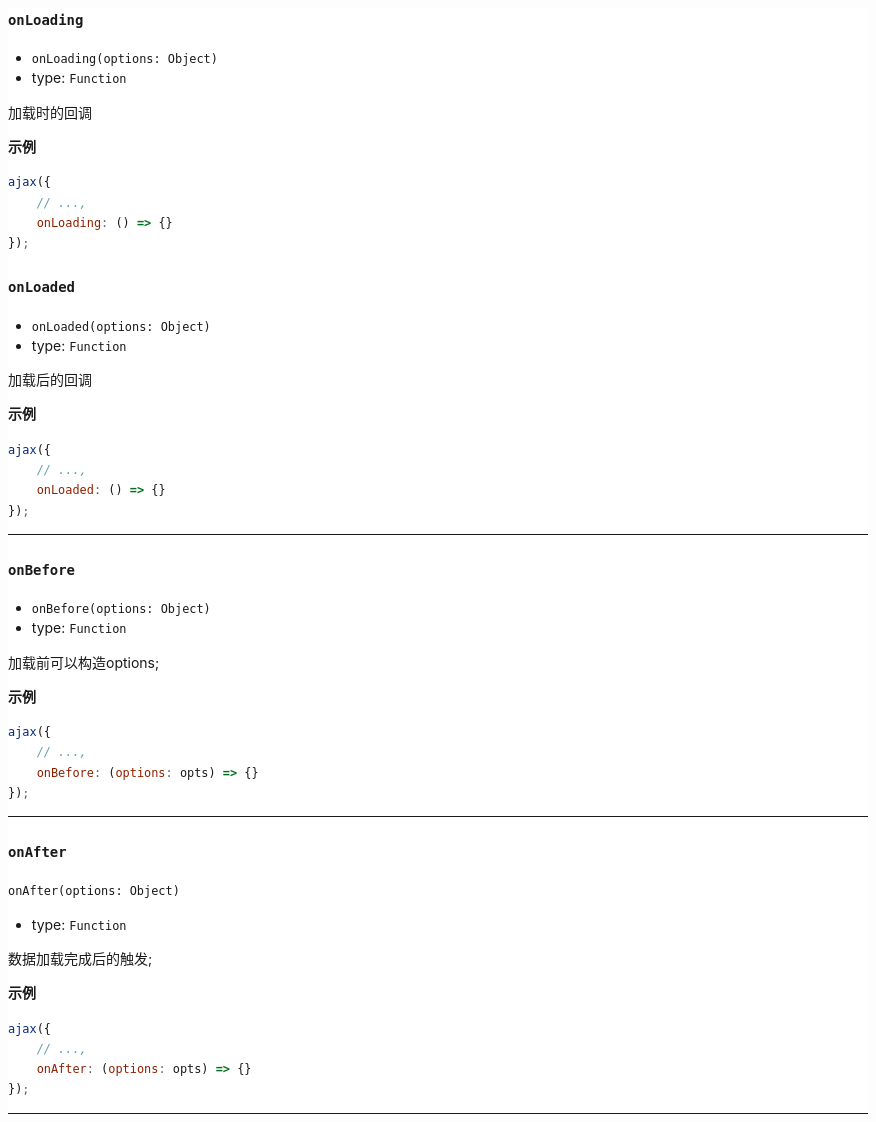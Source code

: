 ### `onLoading` 

- `onLoading(options: Object)` 
- type: `Function`

加载时的回调

**示例**
```javascript
ajax({
	// ...,
	onLoading: () => {}
});
```

### `onLoaded` 
- `onLoaded(options: Object)` 
- type: `Function`

加载后的回调

**示例**
```javascript
ajax({
	// ...,
	onLoaded: () => {}
});
```
---

### `onBefore`
- `onBefore(options: Object)` 
- type: `Function`

加载前可以构造options;

**示例**
```javascript
ajax({
	// ...,
	onBefore: (options: opts) => {}
});
```
---

### `onAfter`

`onAfter(options: Object)` 

- type: `Function`

数据加载完成后的触发;

**示例**
```javascript
ajax({
	// ...,
	onAfter: (options: opts) => {}
});
```

--- 